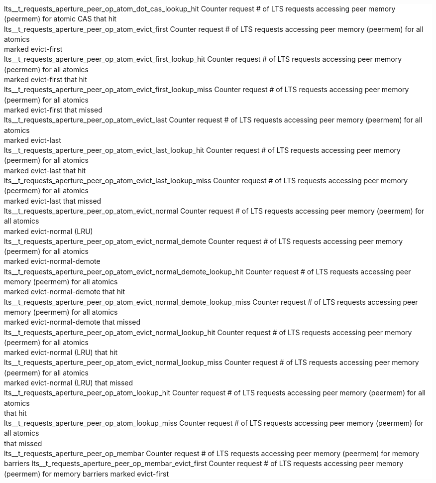 lts__t_requests_aperture_peer_op_atom_dot_cas_lookup_hit                    Counter         request         # of LTS requests accessing peer memory (peermem) for atomic CAS that 
                                                                                                            hit                                                                   
lts__t_requests_aperture_peer_op_atom_evict_first                           Counter         request         # of LTS requests accessing peer memory (peermem) for all atomics     
                                                                                                            marked evict-first                                                    
lts__t_requests_aperture_peer_op_atom_evict_first_lookup_hit                Counter         request         # of LTS requests accessing peer memory (peermem) for all atomics     
                                                                                                            marked evict-first that hit                                           
lts__t_requests_aperture_peer_op_atom_evict_first_lookup_miss               Counter         request         # of LTS requests accessing peer memory (peermem) for all atomics     
                                                                                                            marked evict-first that missed                                        
lts__t_requests_aperture_peer_op_atom_evict_last                            Counter         request         # of LTS requests accessing peer memory (peermem) for all atomics     
                                                                                                            marked evict-last                                                     
lts__t_requests_aperture_peer_op_atom_evict_last_lookup_hit                 Counter         request         # of LTS requests accessing peer memory (peermem) for all atomics     
                                                                                                            marked evict-last that hit                                            
lts__t_requests_aperture_peer_op_atom_evict_last_lookup_miss                Counter         request         # of LTS requests accessing peer memory (peermem) for all atomics     
                                                                                                            marked evict-last that missed                                         
lts__t_requests_aperture_peer_op_atom_evict_normal                          Counter         request         # of LTS requests accessing peer memory (peermem) for all atomics     
                                                                                                            marked evict-normal (LRU)                                             
lts__t_requests_aperture_peer_op_atom_evict_normal_demote                   Counter         request         # of LTS requests accessing peer memory (peermem) for all atomics     
                                                                                                            marked evict-normal-demote                                            
lts__t_requests_aperture_peer_op_atom_evict_normal_demote_lookup_hit        Counter         request         # of LTS requests accessing peer memory (peermem) for all atomics     
                                                                                                            marked evict-normal-demote that hit                                   
lts__t_requests_aperture_peer_op_atom_evict_normal_demote_lookup_miss       Counter         request         # of LTS requests accessing peer memory (peermem) for all atomics     
                                                                                                            marked evict-normal-demote that missed                                
lts__t_requests_aperture_peer_op_atom_evict_normal_lookup_hit               Counter         request         # of LTS requests accessing peer memory (peermem) for all atomics     
                                                                                                            marked evict-normal (LRU) that hit                                    
lts__t_requests_aperture_peer_op_atom_evict_normal_lookup_miss              Counter         request         # of LTS requests accessing peer memory (peermem) for all atomics     
                                                                                                            marked evict-normal (LRU) that missed                                 
lts__t_requests_aperture_peer_op_atom_lookup_hit                            Counter         request         # of LTS requests accessing peer memory (peermem) for all atomics     
                                                                                                            that hit                                                              
lts__t_requests_aperture_peer_op_atom_lookup_miss                           Counter         request         # of LTS requests accessing peer memory (peermem) for all atomics     
                                                                                                            that missed                                                           
lts__t_requests_aperture_peer_op_membar                                     Counter         request         # of LTS requests accessing peer memory (peermem) for memory barriers 
lts__t_requests_aperture_peer_op_membar_evict_first                         Counter         request         # of LTS requests accessing peer memory (peermem) for memory barriers 
                                                                                                            marked evict-first                                                    